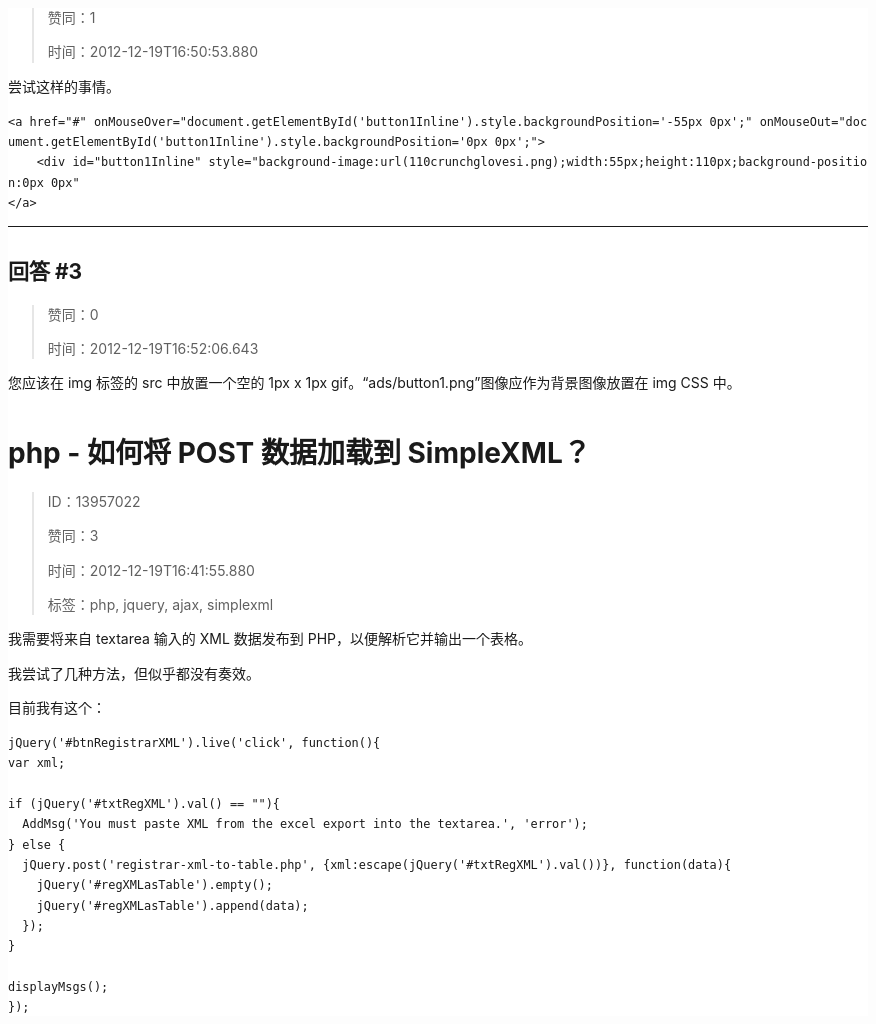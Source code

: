 > 赞同：1
> 
> 时间：2012-12-19T16:50:53.880

尝试这样的事情。

```
<a href="#" onMouseOver="document.getElementById('button1Inline').style.backgroundPosition='-55px 0px';" onMouseOut="document.getElementById('button1Inline').style.backgroundPosition='0px 0px';">
    <div id="button1Inline" style="background-image:url(110crunchglovesi.png);width:55px;height:110px;background-position:0px 0px"
</a> 
```

* * *

## 回答 #3

> 赞同：0
> 
> 时间：2012-12-19T16:52:06.643

您应该在 img 标签的 src 中放置一个空的 1px x 1px gif。“ads/button1.png”图像应作为背景图像放置在 img CSS 中。

# php - 如何将 POST 数据加载到 SimpleXML？

> ID：13957022
> 
> 赞同：3
> 
> 时间：2012-12-19T16:41:55.880
> 
> 标签：php, jquery, ajax, simplexml

我需要将来自 textarea 输入的 XML 数据发布到 PHP，以便解析它并输出一个表格。

我尝试了几种方法，但似乎都没有奏效。

目前我有这个：

```
jQuery('#btnRegistrarXML').live('click', function(){
var xml;

if (jQuery('#txtRegXML').val() == ""){
  AddMsg('You must paste XML from the excel export into the textarea.', 'error');
} else {
  jQuery.post('registrar-xml-to-table.php', {xml:escape(jQuery('#txtRegXML').val())}, function(data){
    jQuery('#regXMLasTable').empty();
    jQuery('#regXMLasTable').append(data);
  });
}

displayMsgs();
}); 
```

